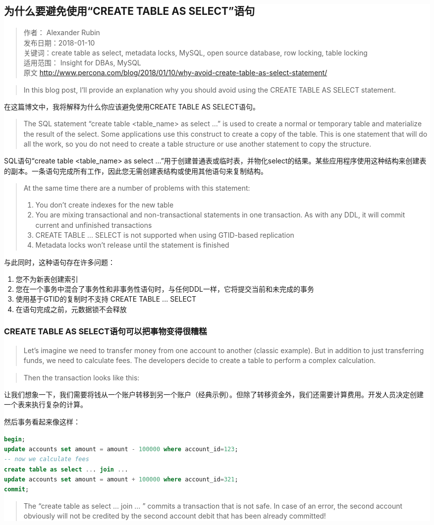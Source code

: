 ## 为什么要避免使用“CREATE TABLE AS SELECT”语句

>作者： Alexander Rubin  
发布日期：2018-01-10  
关键词：create table as select, metadata locks, MySQL, open source database, row locking, table locking  
适用范围： Insight for DBAs, MySQL   
原文  http://www.percona.com/blog/2018/01/10/why-avoid-create-table-as-select-statement/


>In this blog post, I’ll provide an explanation why you should avoid using the CREATE TABLE AS SELECT statement.

在这篇博文中，我将解释为什么你应该避免使用CREATE TABLE AS SELECT语句。

>The SQL statement “create table <table_name> as select …” is used to create a normal or temporary table and materialize the result of the select. Some applications use this construct to create a copy of the table. This is one statement that will do all the work, so you do not need to create a table structure or use another statement to copy the structure.

SQL语句“create table <table_name> as select ...”用于创建普通表或临时表，并物化select的结果。某些应用程序使用这种结构来创建表的副本。一条语句完成所有工作，因此您无需创建表结构或使用其他语句来复制结构。

>At the same time there are a number of problems with this statement:
>1. You don’t create indexes for the new table
>2. You are mixing transactional and non-transactional statements in one transaction. As with any DDL, it will commit current and unfinished transactions
>3. CREATE TABLE … SELECT is not supported when using GTID-based replication
>4. Metadata locks won’t release until the statement is finished

与此同时，这种语句存在许多问题：

1. 您不为新表创建索引
2. 您在一个事务中混合了事务性和非事务性语句时，与任何DDL一样，它将提交当前和未完成的事务
3. 使用基于GTID的复制时不支持 CREATE TABLE ... SELECT
4. 在语句完成之前，元数据锁不会释放

### CREATE TABLE AS SELECT语句可以把事物变得很糟糕  

>Let’s imagine we need to transfer money from one account to another (classic example). But in addition to just transferring funds, we need to calculate fees. The developers decide to create a table to perform a complex calculation.

>Then the transaction looks like this:

让我们想象一下，我们需要将钱从一个账户转移到另一个账户（经典示例）。但除了转移资金外，我们还需要计算费用。开发人员决定创建一个表来执行复杂的计算。

然后事务看起来像这样：
```sql
begin;
update accounts set amount = amount - 100000 where account_id=123;
-- now we calculate fees
create table as select ... join ...
update accounts set amount = amount + 100000 where account_id=321;
commit;
```
>The “create table as select … join … ” commits a transaction that is not safe. In case of an error, the second account obviously will not be credited by the second account debit that has been already committed!
